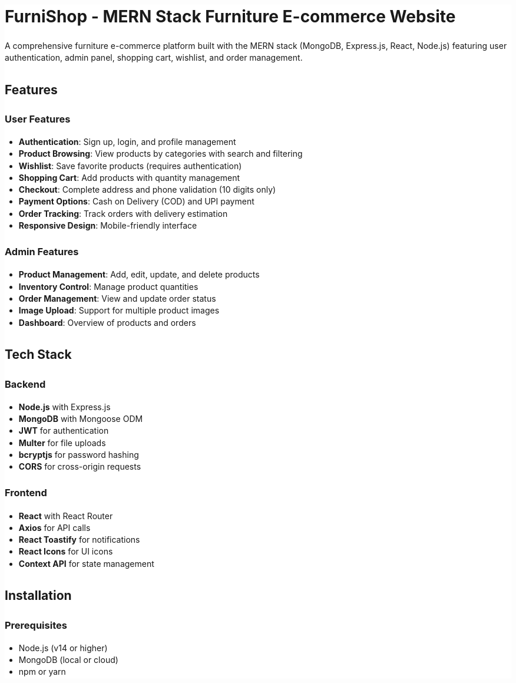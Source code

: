 # FurniShop - MERN Stack Furniture E-commerce Website

A comprehensive furniture e-commerce platform built with the MERN stack (MongoDB, Express.js, React, Node.js) featuring user authentication, admin panel, shopping cart, wishlist, and order management.

## Features

### User Features
- **Authentication**: Sign up, login, and profile management
- **Product Browsing**: View products by categories with search and filtering
- **Wishlist**: Save favorite products (requires authentication)
- **Shopping Cart**: Add products with quantity management
- **Checkout**: Complete address and phone validation (10 digits only)
- **Payment Options**: Cash on Delivery (COD) and UPI payment
- **Order Tracking**: Track orders with delivery estimation
- **Responsive Design**: Mobile-friendly interface

### Admin Features
- **Product Management**: Add, edit, update, and delete products
- **Inventory Control**: Manage product quantities
- **Order Management**: View and update order status
- **Image Upload**: Support for multiple product images
- **Dashboard**: Overview of products and orders

## Tech Stack

### Backend
- **Node.js** with Express.js
- **MongoDB** with Mongoose ODM
- **JWT** for authentication
- **Multer** for file uploads
- **bcryptjs** for password hashing
- **CORS** for cross-origin requests

### Frontend
- **React** with React Router
- **Axios** for API calls
- **React Toastify** for notifications
- **React Icons** for UI icons
- **Context API** for state management

## Installation

### Prerequisites
- Node.js (v14 or higher)
- MongoDB (local or cloud)
- npm or yarn
